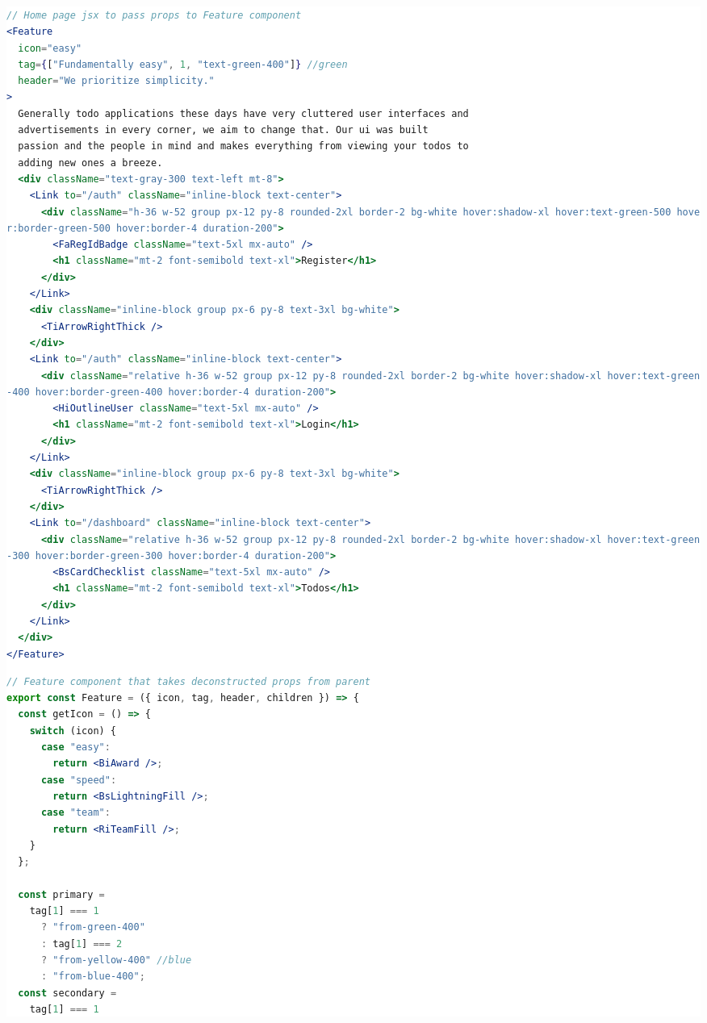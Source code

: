 ```jsx
// Home page jsx to pass props to Feature component
<Feature
  icon="easy"
  tag={["Fundamentally easy", 1, "text-green-400"]} //green
  header="We prioritize simplicity."
>
  Generally todo applications these days have very cluttered user interfaces and
  advertisements in every corner, we aim to change that. Our ui was built
  passion and the people in mind and makes everything from viewing your todos to
  adding new ones a breeze.
  <div className="text-gray-300 text-left mt-8">
    <Link to="/auth" className="inline-block text-center">
      <div className="h-36 w-52 group px-12 py-8 rounded-2xl border-2 bg-white hover:shadow-xl hover:text-green-500 hover:border-green-500 hover:border-4 duration-200">
        <FaRegIdBadge className="text-5xl mx-auto" />
        <h1 className="mt-2 font-semibold text-xl">Register</h1>
      </div>
    </Link>
    <div className="inline-block group px-6 py-8 text-3xl bg-white">
      <TiArrowRightThick />
    </div>
    <Link to="/auth" className="inline-block text-center">
      <div className="relative h-36 w-52 group px-12 py-8 rounded-2xl border-2 bg-white hover:shadow-xl hover:text-green-400 hover:border-green-400 hover:border-4 duration-200">
        <HiOutlineUser className="text-5xl mx-auto" />
        <h1 className="mt-2 font-semibold text-xl">Login</h1>
      </div>
    </Link>
    <div className="inline-block group px-6 py-8 text-3xl bg-white">
      <TiArrowRightThick />
    </div>
    <Link to="/dashboard" className="inline-block text-center">
      <div className="relative h-36 w-52 group px-12 py-8 rounded-2xl border-2 bg-white hover:shadow-xl hover:text-green-300 hover:border-green-300 hover:border-4 duration-200">
        <BsCardChecklist className="text-5xl mx-auto" />
        <h1 className="mt-2 font-semibold text-xl">Todos</h1>
      </div>
    </Link>
  </div>
</Feature>
```

```jsx
// Feature component that takes deconstructed props from parent
export const Feature = ({ icon, tag, header, children }) => {
  const getIcon = () => {
    switch (icon) {
      case "easy":
        return <BiAward />;
      case "speed":
        return <BsLightningFill />;
      case "team":
        return <RiTeamFill />;
    }
  };

  const primary =
    tag[1] === 1
      ? "from-green-400"
      : tag[1] === 2
      ? "from-yellow-400" //blue
      : "from-blue-400";
  const secondary =
    tag[1] === 1
```